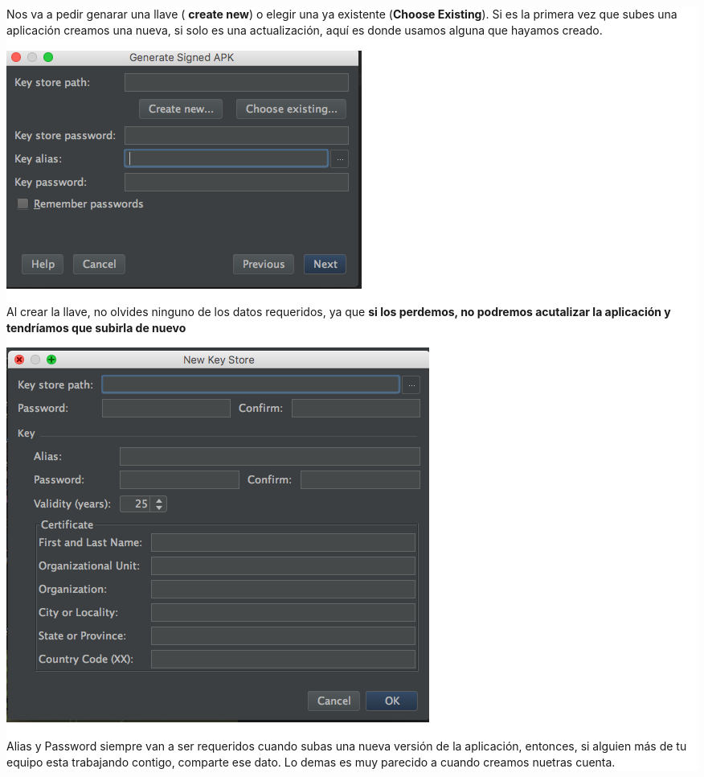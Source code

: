 Nos va a pedir genarar una llave ( **create new**) o elegir una ya existente (**Choose Existing**). Si
es la primera vez que subes una aplicación creamos una nueva, si solo es una actualización, aquí es donde usamos alguna que hayamos creado.

![](12a.png)

Al crear la llave, no olvides ninguno de los datos requeridos, ya que **si los perdemos, no podremos acutalizar la aplicación y tendríamos que subirla de nuevo**


![](13.png)

Alias y Password siempre van a ser requeridos cuando subas una nueva versión de la aplicación, entonces, si
alguien más de tu equipo esta trabajando contigo, comparte ese dato. Lo demas es muy parecido a cuando creamos nuetras cuenta.

